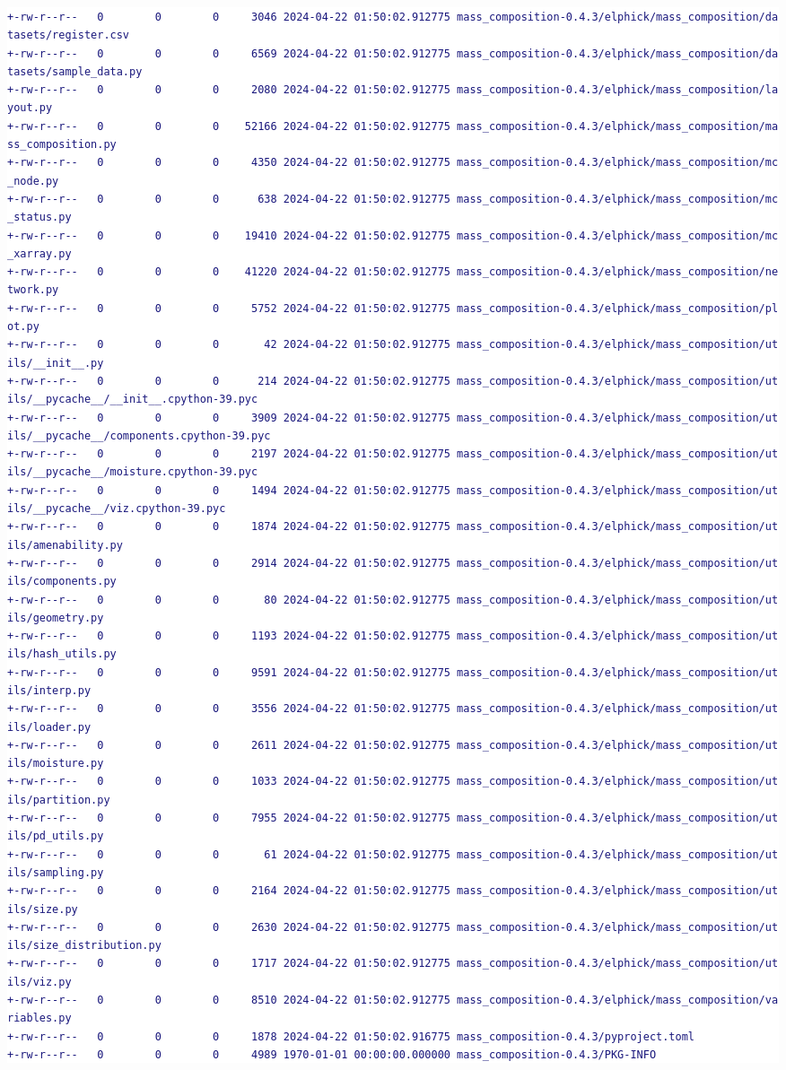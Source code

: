 ```diff
+-rw-r--r--   0        0        0     3046 2024-04-22 01:50:02.912775 mass_composition-0.4.3/elphick/mass_composition/datasets/register.csv
+-rw-r--r--   0        0        0     6569 2024-04-22 01:50:02.912775 mass_composition-0.4.3/elphick/mass_composition/datasets/sample_data.py
+-rw-r--r--   0        0        0     2080 2024-04-22 01:50:02.912775 mass_composition-0.4.3/elphick/mass_composition/layout.py
+-rw-r--r--   0        0        0    52166 2024-04-22 01:50:02.912775 mass_composition-0.4.3/elphick/mass_composition/mass_composition.py
+-rw-r--r--   0        0        0     4350 2024-04-22 01:50:02.912775 mass_composition-0.4.3/elphick/mass_composition/mc_node.py
+-rw-r--r--   0        0        0      638 2024-04-22 01:50:02.912775 mass_composition-0.4.3/elphick/mass_composition/mc_status.py
+-rw-r--r--   0        0        0    19410 2024-04-22 01:50:02.912775 mass_composition-0.4.3/elphick/mass_composition/mc_xarray.py
+-rw-r--r--   0        0        0    41220 2024-04-22 01:50:02.912775 mass_composition-0.4.3/elphick/mass_composition/network.py
+-rw-r--r--   0        0        0     5752 2024-04-22 01:50:02.912775 mass_composition-0.4.3/elphick/mass_composition/plot.py
+-rw-r--r--   0        0        0       42 2024-04-22 01:50:02.912775 mass_composition-0.4.3/elphick/mass_composition/utils/__init__.py
+-rw-r--r--   0        0        0      214 2024-04-22 01:50:02.912775 mass_composition-0.4.3/elphick/mass_composition/utils/__pycache__/__init__.cpython-39.pyc
+-rw-r--r--   0        0        0     3909 2024-04-22 01:50:02.912775 mass_composition-0.4.3/elphick/mass_composition/utils/__pycache__/components.cpython-39.pyc
+-rw-r--r--   0        0        0     2197 2024-04-22 01:50:02.912775 mass_composition-0.4.3/elphick/mass_composition/utils/__pycache__/moisture.cpython-39.pyc
+-rw-r--r--   0        0        0     1494 2024-04-22 01:50:02.912775 mass_composition-0.4.3/elphick/mass_composition/utils/__pycache__/viz.cpython-39.pyc
+-rw-r--r--   0        0        0     1874 2024-04-22 01:50:02.912775 mass_composition-0.4.3/elphick/mass_composition/utils/amenability.py
+-rw-r--r--   0        0        0     2914 2024-04-22 01:50:02.912775 mass_composition-0.4.3/elphick/mass_composition/utils/components.py
+-rw-r--r--   0        0        0       80 2024-04-22 01:50:02.912775 mass_composition-0.4.3/elphick/mass_composition/utils/geometry.py
+-rw-r--r--   0        0        0     1193 2024-04-22 01:50:02.912775 mass_composition-0.4.3/elphick/mass_composition/utils/hash_utils.py
+-rw-r--r--   0        0        0     9591 2024-04-22 01:50:02.912775 mass_composition-0.4.3/elphick/mass_composition/utils/interp.py
+-rw-r--r--   0        0        0     3556 2024-04-22 01:50:02.912775 mass_composition-0.4.3/elphick/mass_composition/utils/loader.py
+-rw-r--r--   0        0        0     2611 2024-04-22 01:50:02.912775 mass_composition-0.4.3/elphick/mass_composition/utils/moisture.py
+-rw-r--r--   0        0        0     1033 2024-04-22 01:50:02.912775 mass_composition-0.4.3/elphick/mass_composition/utils/partition.py
+-rw-r--r--   0        0        0     7955 2024-04-22 01:50:02.912775 mass_composition-0.4.3/elphick/mass_composition/utils/pd_utils.py
+-rw-r--r--   0        0        0       61 2024-04-22 01:50:02.912775 mass_composition-0.4.3/elphick/mass_composition/utils/sampling.py
+-rw-r--r--   0        0        0     2164 2024-04-22 01:50:02.912775 mass_composition-0.4.3/elphick/mass_composition/utils/size.py
+-rw-r--r--   0        0        0     2630 2024-04-22 01:50:02.912775 mass_composition-0.4.3/elphick/mass_composition/utils/size_distribution.py
+-rw-r--r--   0        0        0     1717 2024-04-22 01:50:02.912775 mass_composition-0.4.3/elphick/mass_composition/utils/viz.py
+-rw-r--r--   0        0        0     8510 2024-04-22 01:50:02.912775 mass_composition-0.4.3/elphick/mass_composition/variables.py
+-rw-r--r--   0        0        0     1878 2024-04-22 01:50:02.916775 mass_composition-0.4.3/pyproject.toml
+-rw-r--r--   0        0        0     4989 1970-01-01 00:00:00.000000 mass_composition-0.4.3/PKG-INFO
```
